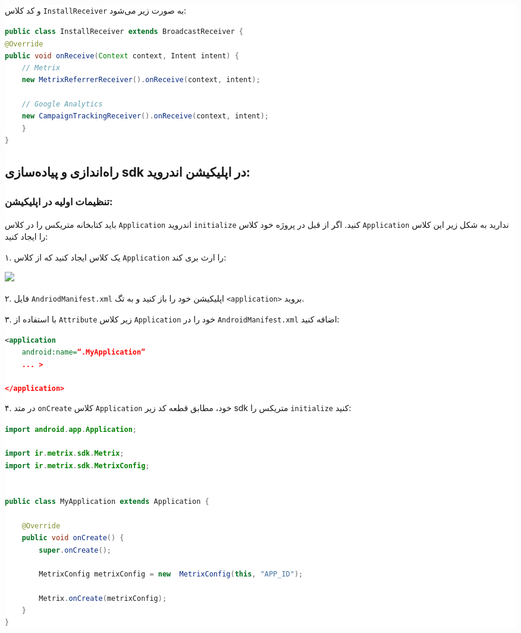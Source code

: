 و کد کلاس `InstallReceiver` به صورت زیر می‌شود:

```java
public class InstallReceiver extends BroadcastReceiver {
@Override
public void onReceive(Context context, Intent intent) {
    // Metrix
    new MetrixReferrerReceiver().onReceive(context, intent);

    // Google Analytics
    new CampaignTrackingReceiver().onReceive(context, intent);
    }
}
```

## راه‌اندازی و پیاده‌سازی sdk در اپلیکیشن اندروید:

### تنظیمات اولیه در اپلیکیشن:

باید کتابخانه متریکس را در کلاس `Application` اندروید `initialize` کنید. اگر از قبل در پروژه خود کلاس `Application` ندارید به شکل زیر این کلاس را ایجاد کنید:

۱. یک کلاس ایجاد کنید که از کلاس `Application` را ارث بری کند:

<img src="https://storage.backtory.com/tapsell-server/metrix/doc/screenshots/Metrix-Application-Class.png"/>

۲. فایل `AndriodManifest.xml` اپلیکیشن خود را باز کنید و به تگ `<application>` بروید.

۳. با استفاده از `Attribute` زیر کلاس `Application` خود را در `AndroidManifest.xml` اضافه کنید:

```xml
<application
    android:name=“.MyApplication”
    ... >

</application>
```

۴. در متد `onCreate` کلاس `Application` خود، مطابق قطعه کد زیر sdk متریکس را `initialize` کنید:

```java
import android.app.Application;

import ir.metrix.sdk.Metrix;
import ir.metrix.sdk.MetrixConfig;


public class MyApplication extends Application {

    @Override
    public void onCreate() {
        super.onCreate();

        MetrixConfig metrixConfig = new  MetrixConfig(this, "APP_ID");

        Metrix.onCreate(metrixConfig);
    }
}
```
